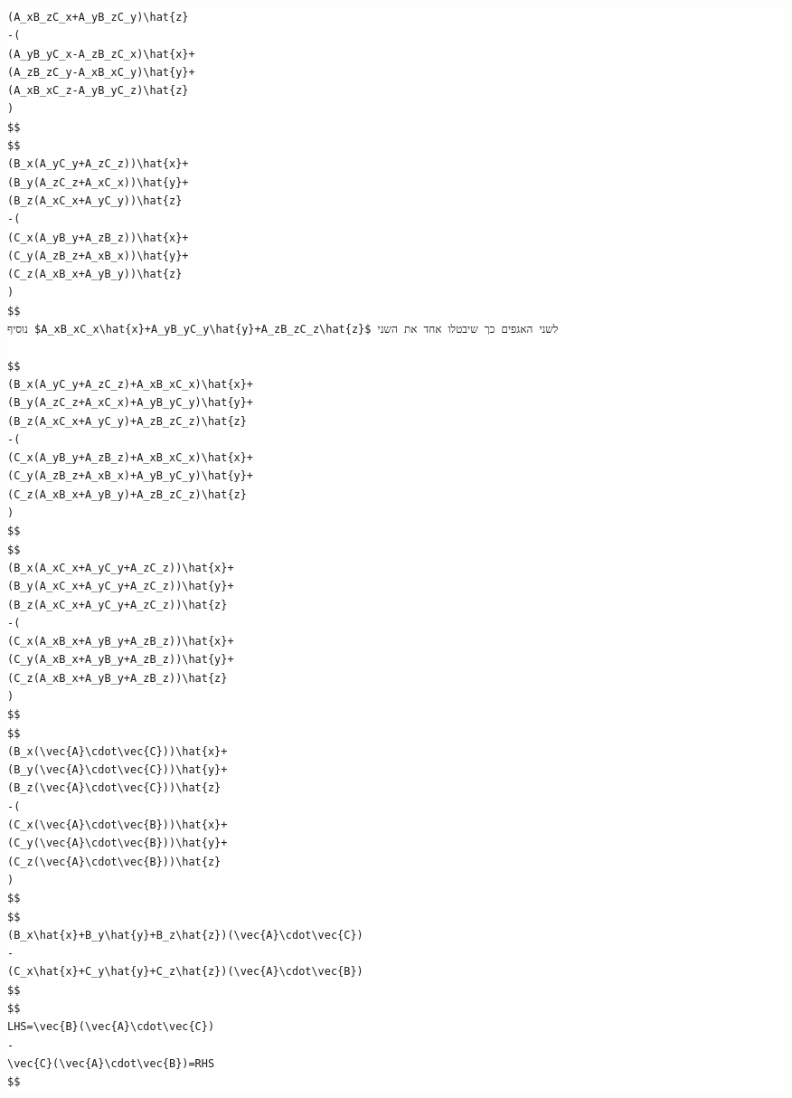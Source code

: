     (A_xB_zC_x+A_yB_zC_y)\hat{z}
    -(
    (A_yB_yC_x-A_zB_zC_x)\hat{x}+
    (A_zB_zC_y-A_xB_xC_y)\hat{y}+
    (A_xB_xC_z-A_yB_yC_z)\hat{z}
    )
    $$
    $$
    (B_x(A_yC_y+A_zC_z))\hat{x}+
    (B_y(A_zC_z+A_xC_x))\hat{y}+
    (B_z(A_xC_x+A_yC_y))\hat{z}
    -(
    (C_x(A_yB_y+A_zB_z))\hat{x}+
    (C_y(A_zB_z+A_xB_x))\hat{y}+
    (C_z(A_xB_x+A_yB_y))\hat{z}
    )
    $$
    נוסיף $A_xB_xC_x\hat{x}+A_yB_yC_y\hat{y}+A_zB_zC_z\hat{z}$ לשני האגפים כך שיבטלו אחד את השני

    $$
    (B_x(A_yC_y+A_zC_z)+A_xB_xC_x)\hat{x}+
    (B_y(A_zC_z+A_xC_x)+A_yB_yC_y)\hat{y}+
    (B_z(A_xC_x+A_yC_y)+A_zB_zC_z)\hat{z}
    -(
    (C_x(A_yB_y+A_zB_z)+A_xB_xC_x)\hat{x}+
    (C_y(A_zB_z+A_xB_x)+A_yB_yC_y)\hat{y}+
    (C_z(A_xB_x+A_yB_y)+A_zB_zC_z)\hat{z}
    )
    $$
    $$
    (B_x(A_xC_x+A_yC_y+A_zC_z))\hat{x}+
    (B_y(A_xC_x+A_yC_y+A_zC_z))\hat{y}+
    (B_z(A_xC_x+A_yC_y+A_zC_z))\hat{z}
    -(
    (C_x(A_xB_x+A_yB_y+A_zB_z))\hat{x}+
    (C_y(A_xB_x+A_yB_y+A_zB_z))\hat{y}+
    (C_z(A_xB_x+A_yB_y+A_zB_z))\hat{z}
    )
    $$
    $$
    (B_x(\vec{A}\cdot\vec{C}))\hat{x}+
    (B_y(\vec{A}\cdot\vec{C}))\hat{y}+
    (B_z(\vec{A}\cdot\vec{C}))\hat{z}
    -(
    (C_x(\vec{A}\cdot\vec{B}))\hat{x}+
    (C_y(\vec{A}\cdot\vec{B}))\hat{y}+
    (C_z(\vec{A}\cdot\vec{B}))\hat{z}
    )
    $$
    $$
    (B_x\hat{x}+B_y\hat{y}+B_z\hat{z})(\vec{A}\cdot\vec{C})
    -
    (C_x\hat{x}+C_y\hat{y}+C_z\hat{z})(\vec{A}\cdot\vec{B})
    $$
    $$
    LHS=\vec{B}(\vec{A}\cdot\vec{C})
    -
    \vec{C}(\vec{A}\cdot\vec{B})=RHS
    $$
    